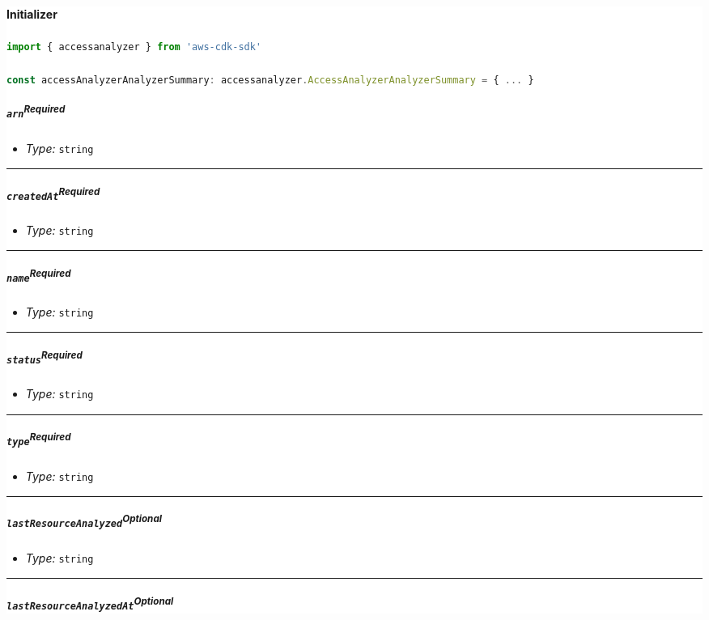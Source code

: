 #### Initializer <a name="[object Object].Initializer"></a>

```typescript
import { accessanalyzer } from 'aws-cdk-sdk'

const accessAnalyzerAnalyzerSummary: accessanalyzer.AccessAnalyzerAnalyzerSummary = { ... }
```

##### `arn`<sup>Required</sup> <a name="aws-cdk-sdk.accessanalyzer.AccessAnalyzerAnalyzerSummary.property.arn"></a>

- *Type:* `string`

---

##### `createdAt`<sup>Required</sup> <a name="aws-cdk-sdk.accessanalyzer.AccessAnalyzerAnalyzerSummary.property.createdAt"></a>

- *Type:* `string`

---

##### `name`<sup>Required</sup> <a name="aws-cdk-sdk.accessanalyzer.AccessAnalyzerAnalyzerSummary.property.name"></a>

- *Type:* `string`

---

##### `status`<sup>Required</sup> <a name="aws-cdk-sdk.accessanalyzer.AccessAnalyzerAnalyzerSummary.property.status"></a>

- *Type:* `string`

---

##### `type`<sup>Required</sup> <a name="aws-cdk-sdk.accessanalyzer.AccessAnalyzerAnalyzerSummary.property.type"></a>

- *Type:* `string`

---

##### `lastResourceAnalyzed`<sup>Optional</sup> <a name="aws-cdk-sdk.accessanalyzer.AccessAnalyzerAnalyzerSummary.property.lastResourceAnalyzed"></a>

- *Type:* `string`

---

##### `lastResourceAnalyzedAt`<sup>Optional</sup> <a name="aws-cdk-sdk.accessanalyzer.AccessAnalyzerAnalyzerSummary.property.lastResourceAnalyzedAt"></a>
